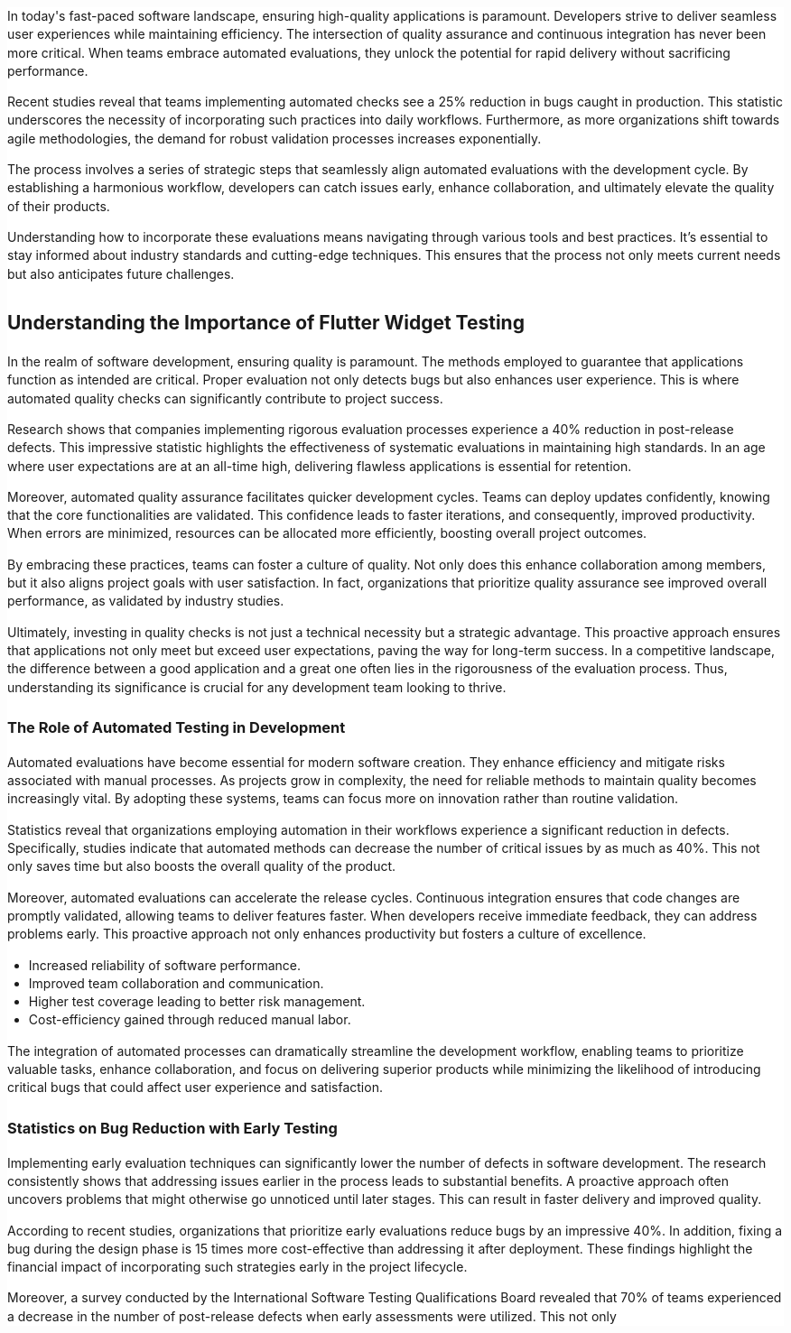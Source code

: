 <p>In today's fast-paced software landscape, ensuring high-quality applications is paramount. Developers strive to deliver seamless user experiences while maintaining efficiency. The intersection of quality assurance and continuous integration has never been more critical. When teams embrace automated evaluations, they unlock the potential for rapid delivery without sacrificing performance.</p> <p>Recent studies reveal that teams implementing automated checks see a 25% reduction in bugs caught in production. This statistic underscores the necessity of incorporating such practices into daily workflows. Furthermore, as more organizations shift towards agile methodologies, the demand for robust validation processes increases exponentially.</p> <p>The process involves a series of strategic steps that seamlessly align automated evaluations with the development cycle. By establishing a harmonious workflow, developers can catch issues early, enhance collaboration, and ultimately elevate the quality of their products.</p> <p>Understanding how to incorporate these evaluations means navigating through various tools and best practices. It’s essential to stay informed about industry standards and cutting-edge techniques. This ensures that the process not only meets current needs but also anticipates future challenges.</p> <h2>Understanding the Importance of Flutter Widget Testing</h2> <p>In the realm of software development, ensuring quality is paramount. The methods employed to guarantee that applications function as intended are critical. Proper evaluation not only detects bugs but also enhances user experience. This is where automated quality checks can significantly contribute to project success.</p> <p>Research shows that companies implementing rigorous evaluation processes experience a 40% reduction in post-release defects. This impressive statistic highlights the effectiveness of systematic evaluations in maintaining high standards. In an age where user expectations are at an all-time high, delivering flawless applications is essential for retention.</p> <p>Moreover, automated quality assurance facilitates quicker development cycles. Teams can deploy updates confidently, knowing that the core functionalities are validated. This confidence leads to faster iterations, and consequently, improved productivity. When errors are minimized, resources can be allocated more efficiently, boosting overall project outcomes.</p> <p>By embracing these practices, teams can foster a culture of quality. Not only does this enhance collaboration among members, but it also aligns project goals with user satisfaction. In fact, organizations that prioritize quality assurance see improved overall performance, as validated by industry studies.</p> <p>Ultimately, investing in quality checks is not just a technical necessity but a strategic advantage. This proactive approach ensures that applications not only meet but exceed user expectations, paving the way for long-term success. In a competitive landscape, the difference between a good application and a great one often lies in the rigorousness of the evaluation process. Thus, understanding its significance is crucial for any development team looking to thrive.</p> <h3>The Role of Automated Testing in Development</h3> <p>Automated evaluations have become essential for modern software creation. They enhance efficiency and mitigate risks associated with manual processes. As projects grow in complexity, the need for reliable methods to maintain quality becomes increasingly vital. By adopting these systems, teams can focus more on innovation rather than routine validation.</p> <p>Statistics reveal that organizations employing automation in their workflows experience a significant reduction in defects. Specifically, studies indicate that automated methods can decrease the number of critical issues by as much as 40%. This not only saves time but also boosts the overall quality of the product.</p> <p>Moreover, automated evaluations can accelerate the release cycles. Continuous integration ensures that code changes are promptly validated, allowing teams to deliver features faster. When developers receive immediate feedback, they can address problems early. This proactive approach not only enhances productivity but fosters a culture of excellence.</p> <ul> <li>Increased reliability of software performance.</li> <li>Improved team collaboration and communication.</li> <li>Higher test coverage leading to better risk management.</li> <li>Cost-efficiency gained through reduced manual labor.</li> </ul> <p>The integration of automated processes can dramatically streamline the development workflow, enabling teams to prioritize valuable tasks, enhance collaboration, and focus on delivering superior products while minimizing the likelihood of introducing critical bugs that could affect user experience and satisfaction.</p> <h3>Statistics on Bug Reduction with Early Testing</h3> <p>Implementing early evaluation techniques can significantly lower the number of defects in software development. The research consistently shows that addressing issues earlier in the process leads to substantial benefits. A proactive approach often uncovers problems that might otherwise go unnoticed until later stages. This can result in faster delivery and improved quality.</p> <p>According to recent studies, organizations that prioritize early evaluations reduce bugs by an impressive 40%. In addition, fixing a bug during the design phase is 15 times more cost-effective than addressing it after deployment. These findings highlight the financial impact of incorporating such strategies early in the project lifecycle.</p> <p>Moreover, a survey conducted by the International Software Testing Qualifications Board revealed that 70% of teams experienced a decrease in the number of post-release defects when early assessments were utilized. This not only